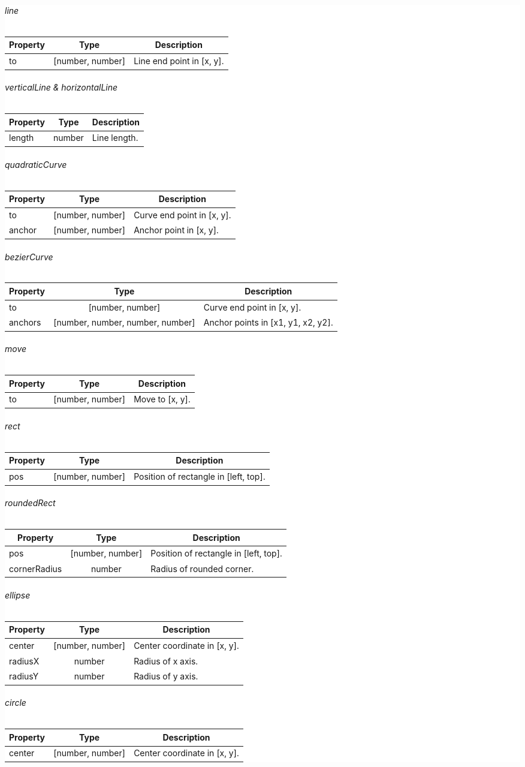 ###### line

Property|Type|Description
---|:---:|---
to|[number, number]|Line end point in [x, y].

###### verticalLine & horizontalLine

Property|Type|Description
---|:---:|---
length|number|Line length.

###### quadraticCurve

Property|Type|Description
---|:---:|---
to|[number, number]|Curve end point in [x, y].
anchor|[number, number]|Anchor point in [x, y].

###### bezierCurve

Property|Type|Description
---|:---:|---
to|[number, number]|Curve end point in [x, y].
anchors|[number, number, number, number]|Anchor points in [x1, y1, x2, y2].

###### move
Property|Type|Description
---|:---:|---
to|[number, number]|Move to [x, y].

###### rect
Property|Type|Description
---|:---:|---
pos|[number, number]|Position of rectangle in [left, top].


###### roundedRect

Property|Type|Description
---|:---:|---
pos|[number, number]|Position of rectangle in [left, top].
cornerRadius|number|Radius of rounded corner.

###### ellipse
Property|Type|Description
---|:---:|---
center|[number, number]|Center coordinate in [x, y].
radiusX|number|Radius of x axis.
radiusY|number|Radius of y axis.

###### circle
Property|Type|Description
---|:---:|---
center|[number, number]|Center coordinate in [x, y].
